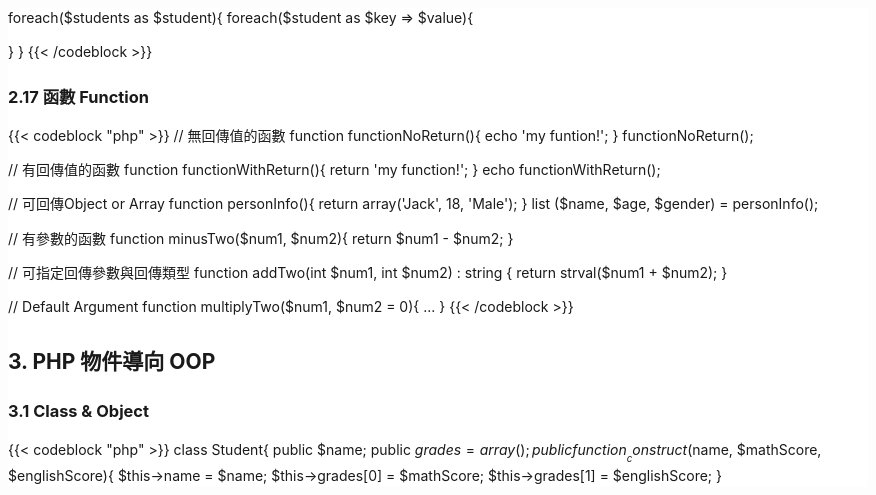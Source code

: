 foreach($students as $student){
  foreach($student as $key => $value){

  }
}
{{< /codeblock >}}

### 2.17 函數 Function

{{< codeblock "php" >}}
// 無回傳值的函數
function functionNoReturn(){
    echo 'my funtion!';
}
functionNoReturn();

// 有回傳值的函數
function functionWithReturn(){
    return 'my function!';
}
echo functionWithReturn();

// 可回傳Object or Array
function personInfo(){
    return array('Jack', 18, 'Male');
}
list ($name, $age, $gender) = personInfo();

// 有參數的函數
function minusTwo($num1, $num2){
    return $num1 - $num2;
}

// 可指定回傳參數與回傳類型
function addTwo(int $num1, int $num2) : string {
    return strval($num1 + $num2);
}

// Default Argument
function multiplyTwo($num1, $num2 = 0){
    ...
}
{{< /codeblock >}}

## 3. PHP 物件導向 OOP
### 3.1 Class & Object
{{< codeblock "php" >}}
class Student{
    public $name;
    public $grades = array();
    public function __construct($name, $mathScore, $englishScore){
      $this->name = $name;
      $this->grades[0] = $mathScore;
      $this->grades[1] = $englishScore;
    }
